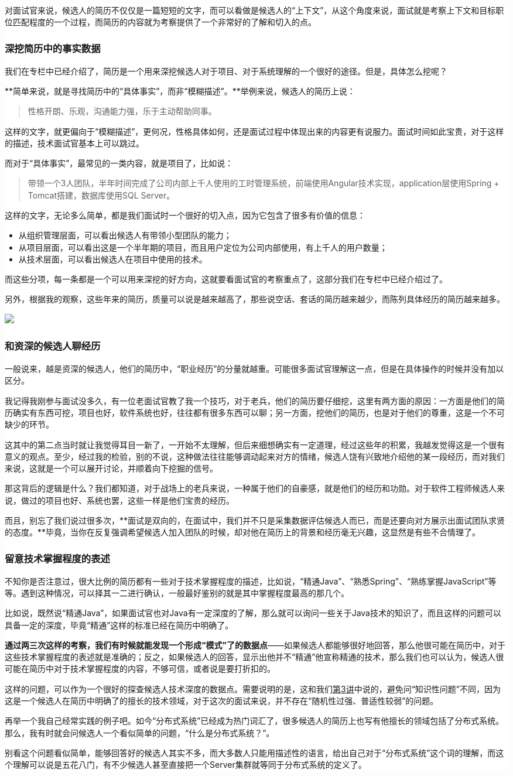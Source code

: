 对面试官来说，候选人的简历不仅仅是一篇短短的文字，而可以看做是候选人的“上下文”，从这个角度来说，面试就是考察上下文和目标职位匹配程度的一个过程，而简历的内容就为考察提供了一个非常好的了解和切入的点。

### 深挖简历中的事实数据

我们在专栏中已经介绍了，简历是一个用来深挖候选人对于项目、对于系统理解的一个很好的途径。但是，具体怎么挖呢？

**简单来说，就是寻找简历中的“具体事实”，而非“模糊描述”。**举例来说，候选人的简历上说：

> 性格开朗、乐观，沟通能力强，乐于主动帮助同事。

这样的文字，就更偏向于“模糊描述”，更何况，性格具体如何，还是面试过程中体现出来的内容更有说服力。面试时间如此宝贵，对于这样的描述，技术面试官基本上可以跳过。

而对于“具体事实”，最常见的一类内容，就是项目了，比如说：

> 带领一个3人团队，半年时间完成了公司内部上千人使用的工时管理系统，前端使用Angular技术实现，application层使用Spring + Tomcat搭建，数据库使用SQL Server。

这样的文字，无论多么简单，都是我们面试时一个很好的切入点，因为它包含了很多有价值的信息：

*   从组织管理层面，可以看出候选人有带领小型团队的能力；
*   从项目层面，可以看出这是一个半年期的项目，而且用户定位为公司内部使用，有上千人的用户数量；
*   从技术层面，可以看出候选人在项目中使用的技术。

而这些分项，每一条都是一个可以用来深挖的好方向，这就要看面试官的考察重点了，这部分我们在专栏中已经介绍过了。

另外，根据我的观察，这些年来的简历，质量可以说是越来越高了，那些说空话、套话的简历越来越少，而陈列具体经历的简历越来越多。

![](https://static001.geekbang.org/resource/image/4c/8c/4c243a654e3dc2d9db4bb99532d3668c.jpg)

### 和资深的候选人聊经历

一般说来，越是资深的候选人，他们的简历中，“职业经历”的分量就越重。可能很多面试官理解这一点，但是在具体操作的时候并没有加以区分。

我记得我刚参与面试没多久，有一位老面试官教了我一个技巧，对于老兵，他们的简历要仔细挖，这里有两方面的原因：一方面是他们的简历确实有东西可挖，项目也好，软件系统也好，往往都有很多东西可以聊；另一方面，挖他们的简历，也是对于他们的尊重，这是一个不可缺少的环节。

这其中的第二点当时就让我觉得耳目一新了，一开始不太理解，但后来细想确实有一定道理，经过这些年的积累，我越发觉得这是一个很有意义的观点。至少，经过我的检验，别的不说，这种做法往往能够调动起来对方的情绪，候选人饶有兴致地介绍他的某一段经历，而对我们来说，这就是一个可以展开讨论，并顺着向下挖掘的信号。

那这背后的逻辑是什么？我们都知道，对于战场上的老兵来说，一种属于他们的自豪感，就是他们的经历和功勋。对于软件工程师候选人来说，做过的项目也好、系统也罢，这些一样是他们宝贵的经历。

而且，别忘了我们说过很多次，**面试是双向的，在面试中，我们并不只是采集数据评估候选人而已，而是还要向对方展示出面试团队求贤的态度。**毕竟，当你在反复强调希望候选人加入团队的时候，却对他在简历上的背景和经历毫无兴趣，这显然是有些不合情理了。

### 留意技术掌握程度的表述

不知你是否注意过，很大比例的简历都有一些对于技术掌握程度的描述，比如说，“精通Java”、“熟悉Spring”、“熟练掌握JavaScript”等等。遇到这种情况，可以择其一二进行确认，一般最好鉴别的就是其中掌握程度最高的那几个。

比如说，既然说“精通Java”，如果面试官也对Java有一定深度的了解，那么就可以询问一些关于Java技术的知识了，而且这样的问题可以具备一定的深度，毕竟“精通”这样的标准已经在简历中明确了。

**通过两三次这样的考察，我们有时候就能发现一个形成“模式”了的数据点**——如果候选人都能够很好地回答，那么他很可能在简历中，对于这些技术掌握程度的表述就是准确的；反之，如果候选人的回答，显示出他并不“精通”他宣称精通的技术，那么我们也可以认为，候选人很可能在简历中对于技术掌握程度的内容，不够可信，或者说是要打折扣的。

这样的问题，可以作为一个很好的探查候选人技术深度的数据点。需要说明的是，这和我们[第3讲](https://time.geekbang.org/column/article/361420)中说的，避免问“知识性问题”不同，因为这是一个候选人在简历中明确了的擅长的技术领域，对于这次的面试来说，并不存在“随机性过强、普适性较弱”的问题。

再举一个我自己经常实践的例子吧。如今“分布式系统”已经成为热门词汇了，很多候选人的简历上也写有他擅长的领域包括了分布式系统。那么，我有时就会问候选人一个看似简单的问题，“什么是分布式系统？”。

别看这个问题看似简单，能够回答好的候选人其实不多，而大多数人只能用描述性的语言，给出自己对于“分布式系统”这个词的理解，而这个理解可以说是五花八门，有不少候选人甚至直接把一个Server集群就等同于分布式系统的定义了。
